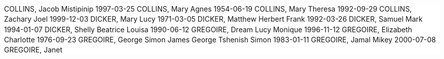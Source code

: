 </tr>
<tr>
<td>COLLINS, Jacob Mistipinip</td>
<td></td>
<td>1997-03-25</td>
</tr>
<tr>
<td>COLLINS, Mary Agnes</td>
<td></td>
<td>1954-06-19</td>
</tr>
<tr>
<td>COLLINS, Mary Theresa</td>
<td></td>
<td>1992-09-29</td>
</tr>
<tr>
<td>COLLINS, Zachary Joel</td>
<td></td>
<td>1999-12-03</td>
</tr>
<tr>
<td>DICKER, Mary Lucy</td>
<td></td>
<td>1971-03-05</td>
</tr>
<tr>
<td>DICKER, Matthew Herbert Frank</td>
<td></td>
<td>1992-03-26</td>
</tr>
<tr>
<td>DICKER, Samuel Mark</td>
<td></td>
<td>1994-01-07</td>
</tr>
<tr>
<td>DICKER, Shelly Beatrice Louisa</td>
<td></td>
<td>1990-06-12</td>
</tr>
<tr>
<td>GREGOIRE, Dream Lucy Monique</td>
<td></td>
<td>1996-11-12</td>
</tr>
<tr>
<td>GREGOIRE, Elizabeth Charlotte</td>
<td></td>
<td>1976-09-23</td>
</tr>
<tr>
<td>GREGOIRE, George Simon James</td>
<td>George Tshenish Simon</td>
<td>1983-01-11</td>
</tr>
<tr>
<td>GREGOIRE, Jamal Mikey</td>
<td></td>
<td>2000-07-08</td>
</tr>
<tr>
<td>GREGOIRE, Janet</td>
<td></td>